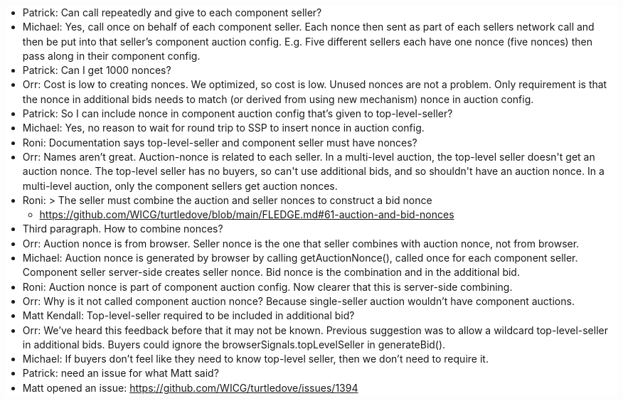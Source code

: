*   Patrick: Can call repeatedly and give to each component seller?
*   Michael: Yes, call once on behalf of each component seller.  Each nonce then sent as part of each sellers network call and then be put into that seller’s component auction config.  E.g. Five different sellers each have one nonce (five nonces) then pass along in their component config.
*   Patrick: Can I get 1000 nonces?
*   Orr: Cost is low to creating nonces.  We optimized, so cost is low.  Unused nonces are not a problem.  Only requirement is that the nonce in additional bids needs to match (or derived from using new mechanism) nonce in auction config.
*   Patrick: So I can include nonce in component auction config that’s given to top-level-seller?
*   Michael: Yes, no reason to wait for round trip to SSP to insert nonce in auction config.
*   Roni: Documentation says top-level-seller and component seller must have nonces?
*   Orr: Names aren’t great.  Auction-nonce is related to each seller. In a multi-level auction, the top-level seller doesn't get an auction nonce. The top-level seller has no buyers, so can't use additional bids, and so shouldn't have an auction nonce. In a multi-level auction, only the component sellers get auction nonces.
*   Roni: > The seller must combine the auction and seller nonces to construct a bid nonce
    *   https://github.com/WICG/turtledove/blob/main/FLEDGE.md#61-auction-and-bid-nonces
*   Third paragraph.  How to combine nonces?
*   Orr: Auction nonce is from browser.  Seller nonce is the one that seller combines with auction nonce, not from browser.
*   Michael: Auction nonce is generated by browser by calling getAuctionNonce(), called once for each component seller.  Component seller server-side creates seller nonce.  Bid nonce is the combination and in the additional bid.
*   Roni: Auction nonce is part of component auction config.  Now clearer that this is server-side combining.
*   Orr: Why is it not called component auction nonce? Because single-seller auction wouldn’t have component auctions.
*   Matt Kendall: Top-level-seller required to be included in additional bid?
*   Orr: We’ve heard this feedback before that it may not be known.  Previous suggestion was to allow a wildcard top-level-seller in additional bids.  Buyers could ignore the browserSignals.topLevelSeller in generateBid().
*   Michael: If buyers don’t feel like they need to know top-level seller, then we don’t need to require it.
*   Patrick: need an issue for what Matt said?
*   Matt opened an issue: https://github.com/WICG/turtledove/issues/1394
